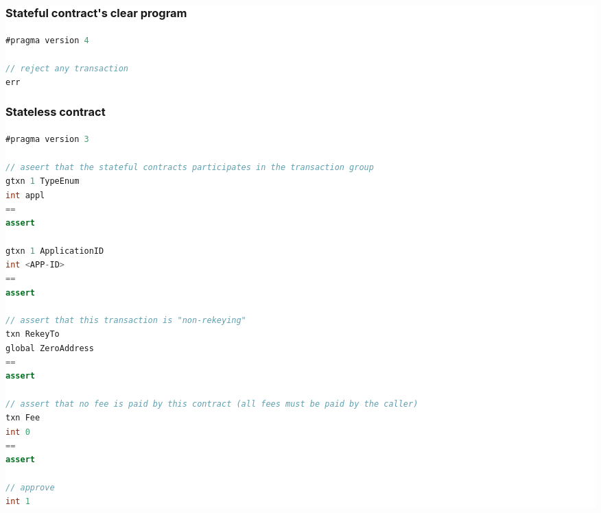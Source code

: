 ### Stateful contract's clear program
```java
#pragma version 4

// reject any transaction
err
```

### Stateless contract
```java
#pragma version 3

// aseert that the stateful contracts participates in the transaction group
gtxn 1 TypeEnum
int appl
==
assert

gtxn 1 ApplicationID
int <APP-ID>
==
assert

// assert that this transaction is "non-rekeying"
txn RekeyTo
global ZeroAddress
==
assert

// assert that no fee is paid by this contract (all fees must be paid by the caller)
txn Fee
int 0
==
assert

// approve
int 1
```

